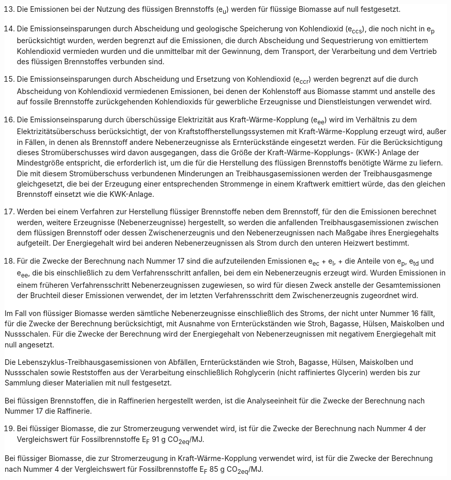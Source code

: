 13. Die Emissionen bei der Nutzung des flüssigen Brennstoffs (e<sub>u</sub>) werden für flüssige Biomasse auf null festgesetzt.

14. Die Emissionseinsparungen durch Abscheidung und geologische Speicherung von Kohlendioxid (e<sub>ccs</sub>), die noch nicht in e<sub>p</sub> berücksichtigt wurden, werden begrenzt auf die Emissionen, die durch Abscheidung und Sequestrierung von emittiertem Kohlendioxid vermieden wurden und die unmittelbar mit der Gewinnung, dem Transport, der Verarbeitung und dem Vertrieb des flüssigen Brennstoffes verbunden sind.

15. Die Emissionseinsparungen durch Abscheidung und Ersetzung von Kohlendioxid (e<sub>ccr</sub>) werden begrenzt auf die durch Abscheidung von Kohlendioxid vermiedenen Emissionen, bei denen der Kohlenstoff aus Biomasse stammt und anstelle des auf fossile Brennstoffe zurückgehenden Kohlendioxids für gewerbliche Erzeugnisse und Dienstleistungen verwendet wird.

16. Die Emissionseinsparung durch überschüssige Elektrizität aus Kraft-Wärme-Kopplung (e<sub>ee</sub>) wird im Verhältnis zu dem Elektrizitätsüberschuss berücksichtigt, der von Kraftstoffherstellungssystemen mit Kraft-Wärme-Kopplung erzeugt wird, außer in Fällen, in denen als Brennstoff andere Nebenerzeugnisse als Ernterückstände eingesetzt werden. Für die Berücksichtigung dieses Stromüberschusses wird davon ausgegangen, dass die Größe der Kraft-Wärme-Kopplungs- (KWK-) Anlage der Mindestgröße entspricht, die erforderlich ist, um die für die Herstellung des flüssigen Brennstoffs benötigte Wärme zu liefern. Die mit diesem Stromüberschuss verbundenen Minderungen an Treibhausgasemissionen werden der Treibhausgasmenge gleichgesetzt, die bei der Erzeugung einer entsprechenden Strommenge in einem Kraftwerk emittiert würde, das den gleichen Brennstoff einsetzt wie die KWK-Anlage.

17. Werden bei einem Verfahren zur Herstellung flüssiger Brennstoffe neben dem Brennstoff, für den die Emissionen berechnet werden, weitere Erzeugnisse (Nebenerzeugnisse) hergestellt, so werden die anfallenden Treibhausgasemissionen zwischen dem flüssigen Brennstoff oder dessen Zwischenerzeugnis und den Nebenerzeugnissen nach Maßgabe ihres Energiegehalts aufgeteilt. Der Energiegehalt wird bei anderen Nebenerzeugnissen als Strom durch den unteren Heizwert bestimmt.

18. Für die Zwecke der Berechnung nach Nummer 17 sind die aufzuteilenden Emissionen e<sub>ec</sub> + e<sub>l</sub>, + die Anteile von e<sub>p</sub>, e<sub>td</sub> und e<sub>ee</sub>, die bis einschließlich zu dem Verfahrensschritt anfallen, bei dem ein Nebenerzeugnis erzeugt wird. Wurden Emissionen in einem früheren Verfahrensschritt Nebenerzeugnissen zugewiesen, so wird für diesen Zweck anstelle der Gesamtemissionen der Bruchteil dieser Emissionen verwendet, der im letzten Verfahrensschritt dem Zwischenerzeugnis zugeordnet wird.

Im Fall von flüssiger Biomasse werden sämtliche Nebenerzeugnisse einschließlich des Stroms, der nicht unter Nummer 16 fällt, für die Zwecke der Berechnung berücksichtigt, mit Ausnahme von Ernterückständen wie Stroh, Bagasse, Hülsen, Maiskolben und Nussschalen. Für die Zwecke der Berechnung wird der Energiegehalt von Nebenerzeugnissen mit negativem Energiegehalt mit null angesetzt.

Die Lebenszyklus-Treibhausgasemissionen von Abfällen, Ernterückständen wie Stroh, Bagasse, Hülsen, Maiskolben und Nussschalen sowie Reststoffen aus der Verarbeitung einschließlich Rohglycerin (nicht raffiniertes Glycerin) werden bis zur Sammlung dieser Materialien mit null festgesetzt.

Bei flüssigen Brennstoffen, die in Raffinerien hergestellt werden, ist die Analyseeinheit für die Zwecke der Berechnung nach Nummer 17 die Raffinerie.

19. Bei flüssiger Biomasse, die zur Stromerzeugung verwendet wird, ist für die Zwecke der Berechnung nach Nummer 4 der Vergleichswert für Fossilbrennstoffe E<sub>F</sub> 91 g CO<sub>2eq</sub>/MJ.

Bei flüssiger Biomasse, die zur Stromerzeugung in Kraft-Wärme-Kopplung verwendet wird, ist für die Zwecke der Berechnung nach Nummer 4 der Vergleichswert für Fossilbrennstoffe E<sub>F</sub> 85 g CO<sub>2eq</sub>/MJ.
